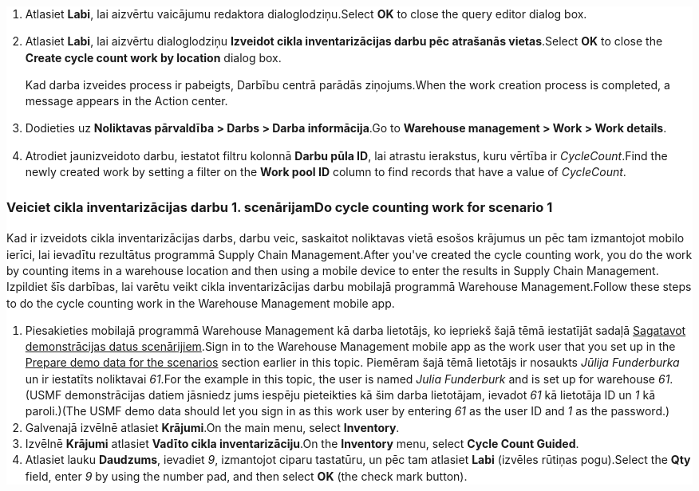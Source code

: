 1. <span data-ttu-id="8dc65-214">Atlasiet **Labi**, lai aizvērtu vaicājumu redaktora dialoglodziņu.</span><span class="sxs-lookup"><span data-stu-id="8dc65-214">Select **OK** to close the query editor dialog box.</span></span>
1. <span data-ttu-id="8dc65-215">Atlasiet **Labi**, lai aizvērtu dialoglodziņu **Izveidot cikla inventarizācijas darbu pēc atrašanās vietas**.</span><span class="sxs-lookup"><span data-stu-id="8dc65-215">Select **OK** to close the **Create cycle count work by location** dialog box.</span></span>

    <span data-ttu-id="8dc65-216">Kad darba izveides process ir pabeigts, Darbību centrā parādās ziņojums.</span><span class="sxs-lookup"><span data-stu-id="8dc65-216">When the work creation process is completed, a message appears in the Action center.</span></span>

1. <span data-ttu-id="8dc65-217">Dodieties uz **Noliktavas pārvaldība \> Darbs \> Darba informācija**.</span><span class="sxs-lookup"><span data-stu-id="8dc65-217">Go to **Warehouse management \> Work \> Work details**.</span></span>
1. <span data-ttu-id="8dc65-218">Atrodiet jaunizveidoto darbu, iestatot filtru kolonnā **Darbu pūla ID**, lai atrastu ierakstus, kuru vērtība ir *CycleCount*.</span><span class="sxs-lookup"><span data-stu-id="8dc65-218">Find the newly created work by setting a filter on the **Work pool ID** column to find records that have a value of *CycleCount*.</span></span>

### <a name="do-cycle-counting-work-for-scenario-1"></a><span data-ttu-id="8dc65-219">Veiciet cikla inventarizācijas darbu 1. scenārijam</span><span class="sxs-lookup"><span data-stu-id="8dc65-219">Do cycle counting work for scenario 1</span></span>

<span data-ttu-id="8dc65-220">Kad ir izveidots cikla inventarizācijas darbs, darbu veic, saskaitot noliktavas vietā esošos krājumus un pēc tam izmantojot mobilo ierīci, lai ievadītu rezultātus programmā Supply Chain Management.</span><span class="sxs-lookup"><span data-stu-id="8dc65-220">After you've created the cycle counting work, you do the work by counting items in a warehouse location and then using a mobile device to enter the results in Supply Chain Management.</span></span> <span data-ttu-id="8dc65-221">Izpildiet šīs darbības, lai varētu veikt cikla inventarizācijas darbu mobilajā programmā Warehouse Management.</span><span class="sxs-lookup"><span data-stu-id="8dc65-221">Follow these steps to do the cycle counting work in the Warehouse Management mobile app.</span></span>

1. <span data-ttu-id="8dc65-222">Piesakieties mobilajā programmā Warehouse Management kā darba lietotājs, ko iepriekš šajā tēmā iestatījāt sadaļā [Sagatavot demonstrācijas datus scenārijiem](#prepare-demo-data).</span><span class="sxs-lookup"><span data-stu-id="8dc65-222">Sign in to the Warehouse Management mobile app as the work user that you set up in the [Prepare demo data for the scenarios](#prepare-demo-data) section earlier in this topic.</span></span> <span data-ttu-id="8dc65-223">Piemēram šajā tēmā lietotājs ir nosaukts *Jūlija Funderburka* un ir iestatīts noliktavai *61*.</span><span class="sxs-lookup"><span data-stu-id="8dc65-223">For the example in this topic, the user is named *Julia Funderburk* and is set up for warehouse *61*.</span></span> <span data-ttu-id="8dc65-224">(USMF demonstrācijas datiem jāsniedz jums iespēju pieteikties kā šim darba lietotājam, ievadot *61* kā lietotāja ID un *1* kā paroli.)</span><span class="sxs-lookup"><span data-stu-id="8dc65-224">(The USMF demo data should let you sign in as this work user by entering *61* as the user ID and *1* as the password.)</span></span>
1. <span data-ttu-id="8dc65-225">Galvenajā izvēlnē atlasiet **Krājumi**.</span><span class="sxs-lookup"><span data-stu-id="8dc65-225">On the main menu, select **Inventory**.</span></span>
1. <span data-ttu-id="8dc65-226">Izvēlnē **Krājumi** atlasiet **Vadīto cikla inventarizāciju**.</span><span class="sxs-lookup"><span data-stu-id="8dc65-226">On the **Inventory** menu, select **Cycle Count Guided**.</span></span>
1. <span data-ttu-id="8dc65-227">Atlasiet lauku **Daudzums**, ievadiet *9*, izmantojot ciparu tastatūru, un pēc tam atlasiet **Labi** (izvēles rūtiņas pogu).</span><span class="sxs-lookup"><span data-stu-id="8dc65-227">Select the **Qty** field, enter *9* by using the number pad, and then select **OK** (the check mark button).</span></span>